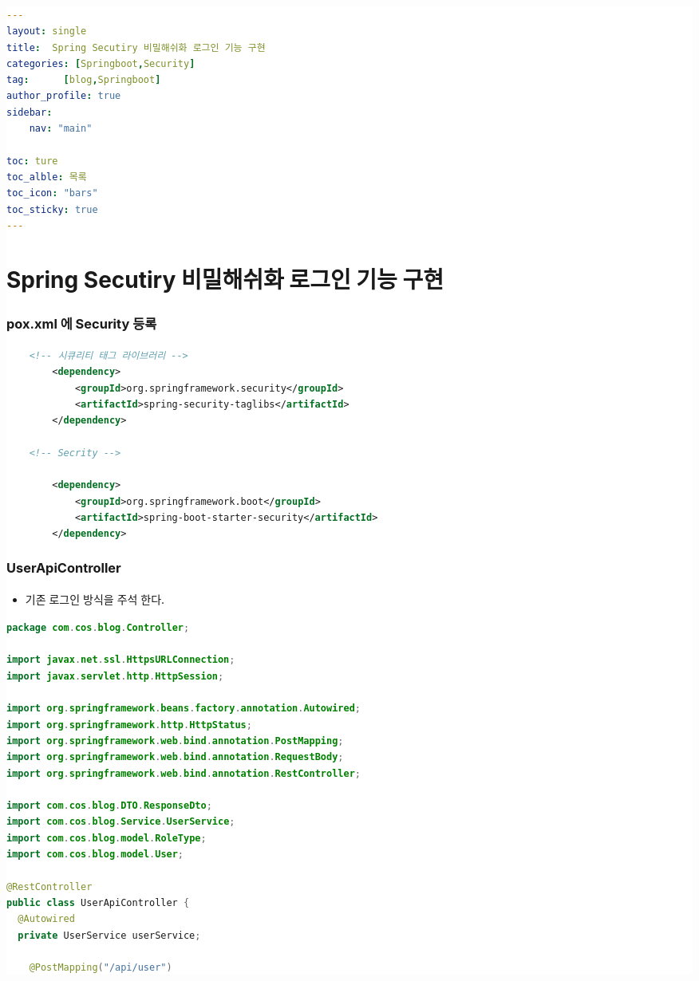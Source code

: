 ```yaml
---
layout: single
title:  Spring Secutiry 비밀해쉬화 로그인 기능 구현
categories: [Springboot,Security]            
tag:      [blog,Springboot]
author_profile: true
sidebar:
    nav: "main"

toc: ture
toc_alble: 목록
toc_icon: "bars"
toc_sticky: true
---
```


# Spring Secutiry 비밀해쉬화 로그인 기능 구현


### pox.xml 에 Security 등록

```xml
	<!-- 시큐리티 태그 라이브러리 -->
		<dependency>
			<groupId>org.springframework.security</groupId>
			<artifactId>spring-security-taglibs</artifactId>
		</dependency>

    <!-- Secrity -->
		
		<dependency>
			<groupId>org.springframework.boot</groupId>
			<artifactId>spring-boot-starter-security</artifactId>
		</dependency> 
```

### UserApiController 

* 기존 로그인 방식을 주석 한다.

```java
package com.cos.blog.Controller;

import javax.net.ssl.HttpsURLConnection;
import javax.servlet.http.HttpSession;

import org.springframework.beans.factory.annotation.Autowired;
import org.springframework.http.HttpStatus;
import org.springframework.web.bind.annotation.PostMapping;
import org.springframework.web.bind.annotation.RequestBody;
import org.springframework.web.bind.annotation.RestController;

import com.cos.blog.DTO.ResponseDto;
import com.cos.blog.Service.UserService;
import com.cos.blog.model.RoleType;
import com.cos.blog.model.User;

@RestController
public class UserApiController {
  @Autowired
  private UserService userService;
	
	@PostMapping("/api/user")
```